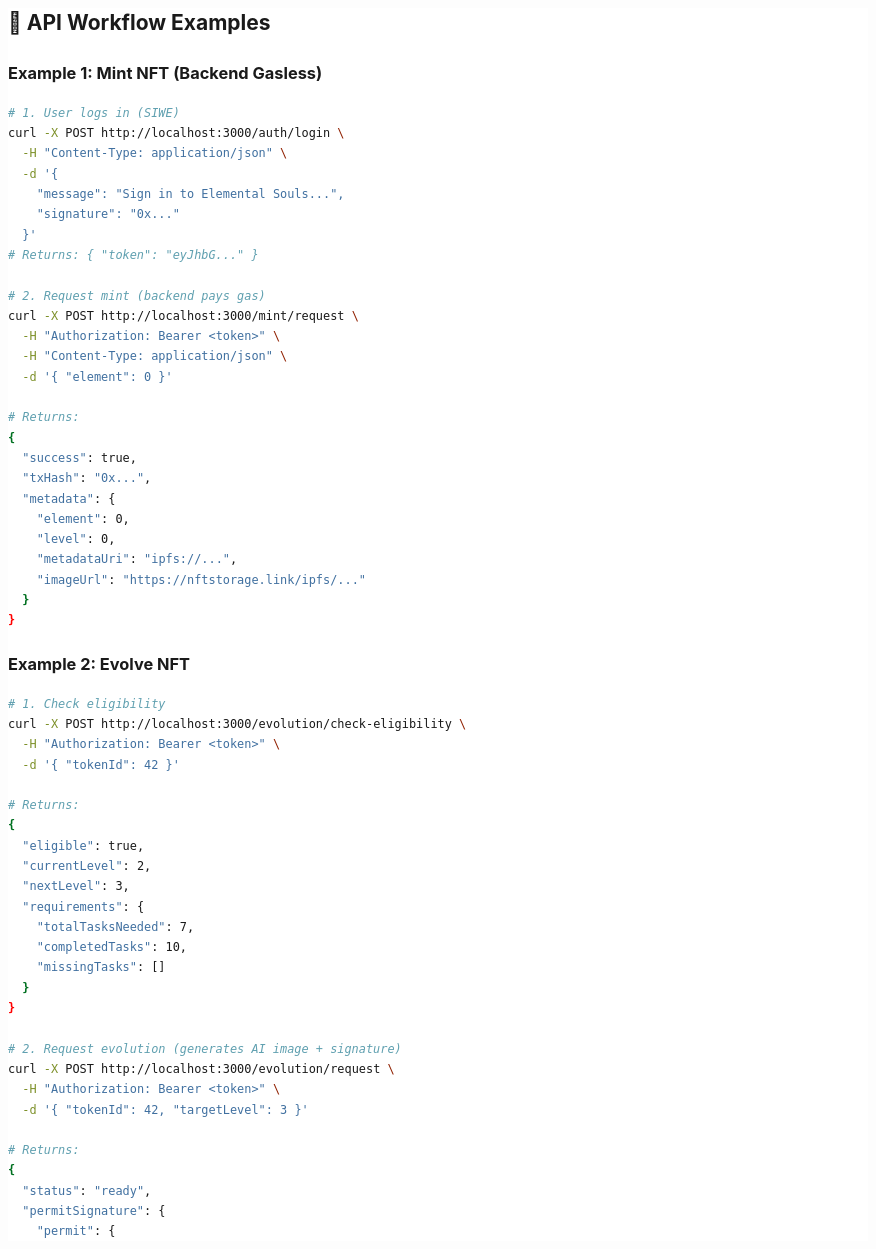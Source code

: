 
## 🎯 API Workflow Examples

### Example 1: Mint NFT (Backend Gasless)

```bash
# 1. User logs in (SIWE)
curl -X POST http://localhost:3000/auth/login \
  -H "Content-Type: application/json" \
  -d '{
    "message": "Sign in to Elemental Souls...",
    "signature": "0x..."
  }'
# Returns: { "token": "eyJhbG..." }

# 2. Request mint (backend pays gas)
curl -X POST http://localhost:3000/mint/request \
  -H "Authorization: Bearer <token>" \
  -H "Content-Type: application/json" \
  -d '{ "element": 0 }'

# Returns:
{
  "success": true,
  "txHash": "0x...",
  "metadata": {
    "element": 0,
    "level": 0,
    "metadataUri": "ipfs://...",
    "imageUrl": "https://nftstorage.link/ipfs/..."
  }
}
```

### Example 2: Evolve NFT

```bash
# 1. Check eligibility
curl -X POST http://localhost:3000/evolution/check-eligibility \
  -H "Authorization: Bearer <token>" \
  -d '{ "tokenId": 42 }'

# Returns:
{
  "eligible": true,
  "currentLevel": 2,
  "nextLevel": 3,
  "requirements": {
    "totalTasksNeeded": 7,
    "completedTasks": 10,
    "missingTasks": []
  }
}

# 2. Request evolution (generates AI image + signature)
curl -X POST http://localhost:3000/evolution/request \
  -H "Authorization: Bearer <token>" \
  -d '{ "tokenId": 42, "targetLevel": 3 }'

# Returns:
{
  "status": "ready",
  "permitSignature": {
    "permit": {
```